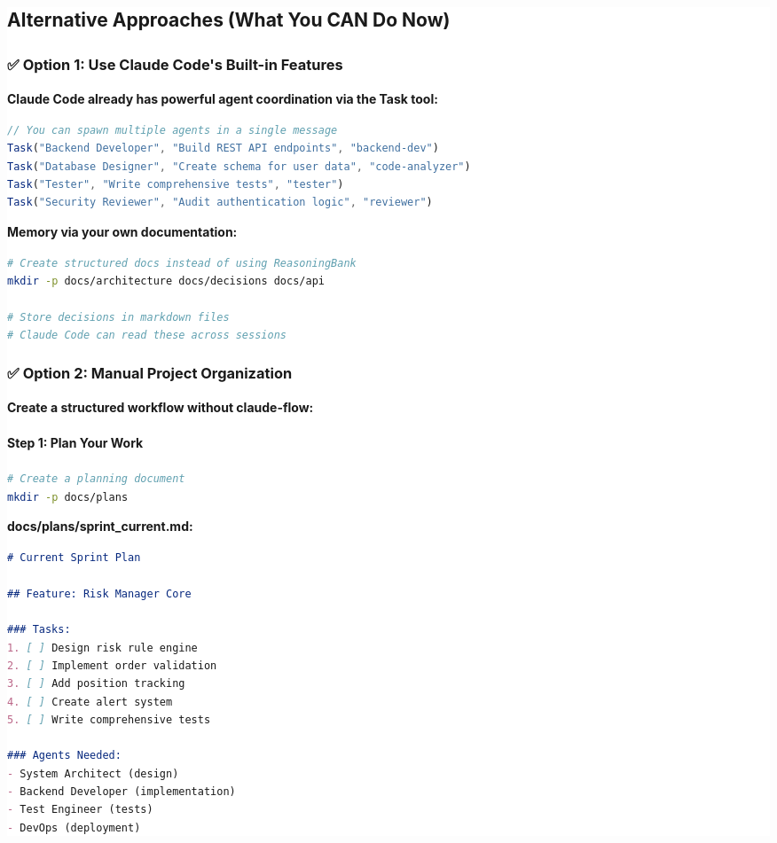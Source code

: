 
## Alternative Approaches (What You CAN Do Now)

### ✅ Option 1: Use Claude Code's Built-in Features

**Claude Code already has powerful agent coordination via the Task tool:**

```javascript
// You can spawn multiple agents in a single message
Task("Backend Developer", "Build REST API endpoints", "backend-dev")
Task("Database Designer", "Create schema for user data", "code-analyzer")
Task("Tester", "Write comprehensive tests", "tester")
Task("Security Reviewer", "Audit authentication logic", "reviewer")
```

**Memory via your own documentation:**
```bash
# Create structured docs instead of using ReasoningBank
mkdir -p docs/architecture docs/decisions docs/api

# Store decisions in markdown files
# Claude Code can read these across sessions
```

### ✅ Option 2: Manual Project Organization

**Create a structured workflow without claude-flow:**

#### Step 1: Plan Your Work
```bash
# Create a planning document
mkdir -p docs/plans
```

**docs/plans/sprint_current.md:**
```markdown
# Current Sprint Plan

## Feature: Risk Manager Core

### Tasks:
1. [ ] Design risk rule engine
2. [ ] Implement order validation
3. [ ] Add position tracking
4. [ ] Create alert system
5. [ ] Write comprehensive tests

### Agents Needed:
- System Architect (design)
- Backend Developer (implementation)
- Test Engineer (tests)
- DevOps (deployment)
```
